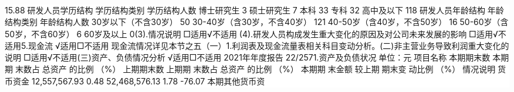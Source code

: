 15.88
研发人员学历结构
学历结构类别
学历结构人数
博士研究生
3
硕士研究生
7
本科
33
专科
32
高中及以下
118
研发人员年龄结构
年龄结构类别
年龄结构人数
30岁以下（不含30岁）
50
30-40岁（含30岁，不含40岁）
121
40-50岁（含40岁，不含50岁）
16
50-60岁（含50岁，不含60岁）
6
60岁及以上
0(3).情况说明
□适用√不适用
(4).研发人员构成发生重大变化的原因及对公司未来发展的影响
□适用√不适用5.现金流
√适用□不适用
现金流情况详见本节之五（一）1.利润表及现金流量表相关科目变动分析。(二)非主营业务导致利润重大变化的说明
□适用√不适用(三)资产、负债情况分析
√适用□不适用
2021年年度报告
22/2571.资产及负债状况
单位：元
项目名称
本期期末数
本期期
末数占
总资产
的比例
（%）
上期期末数
上期期
末数占
总资产
的比例
（%）
本期期
末金额
较上期
期末变
动比例
（%）
情况说明
货币资金
12,557,567.93
0.48
52,468,576.13
1.78
-76.07
本期其他货币资